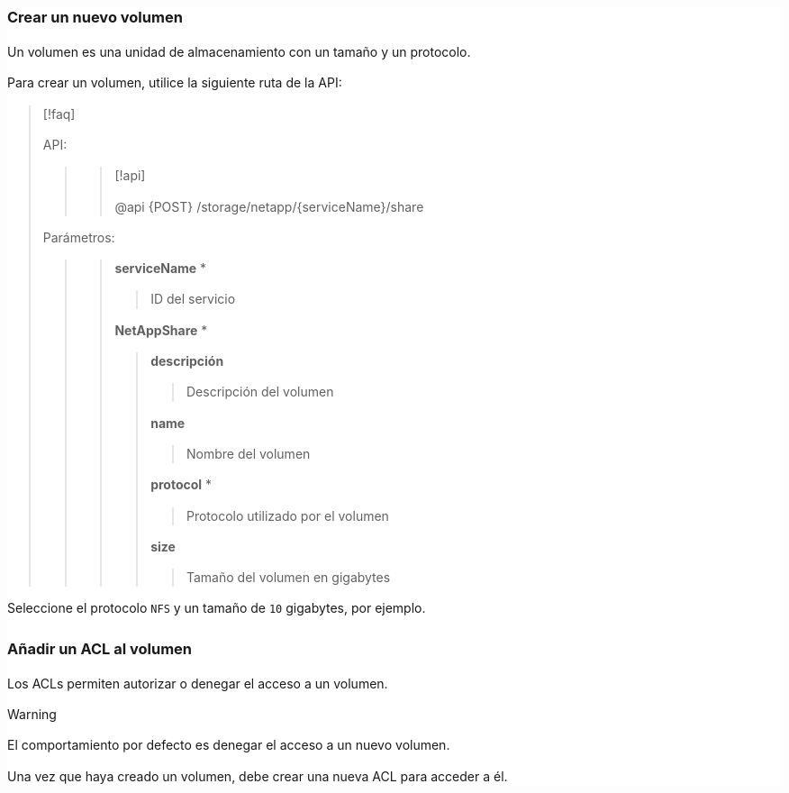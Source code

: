 ### Crear un nuevo volumen

Un volumen es una unidad de almacenamiento con un tamaño y un protocolo.

Para crear un volumen, utilice la siguiente ruta de la API:

> [!faq]
>
> API:
>
>> > [!api]
>> >
>> > @api {POST} /storage/netapp/{serviceName}/share
>> >
>>
>
> Parámetros:
>
>> > **serviceName** *
>> >
>> >> ID del servicio
>> >
>> > **NetAppShare** *
>> >
>> >> **descripción**
>> >>
>> >> > Descripción del volumen
>> >>
>> >> **name**
>> >>
>> >> > Nombre del volumen
>> >>
>> >> **protocol** *
>> >>
>> >> > Protocolo utilizado por el volumen
>> >>
>> >> **size**
>> >>
>> >> > Tamaño del volumen en gigabytes
>

Seleccione el protocolo `NFS` y un tamaño de `10` gigabytes, por ejemplo.

### Añadir un ACL al volumen

Los ACLs permiten autorizar o denegar el acceso a un volumen.

> [!warning]
>
> El comportamiento por defecto es denegar el acceso a un nuevo volumen.
>

Una vez que haya creado un volumen, debe crear una nueva ACL para acceder a él.
